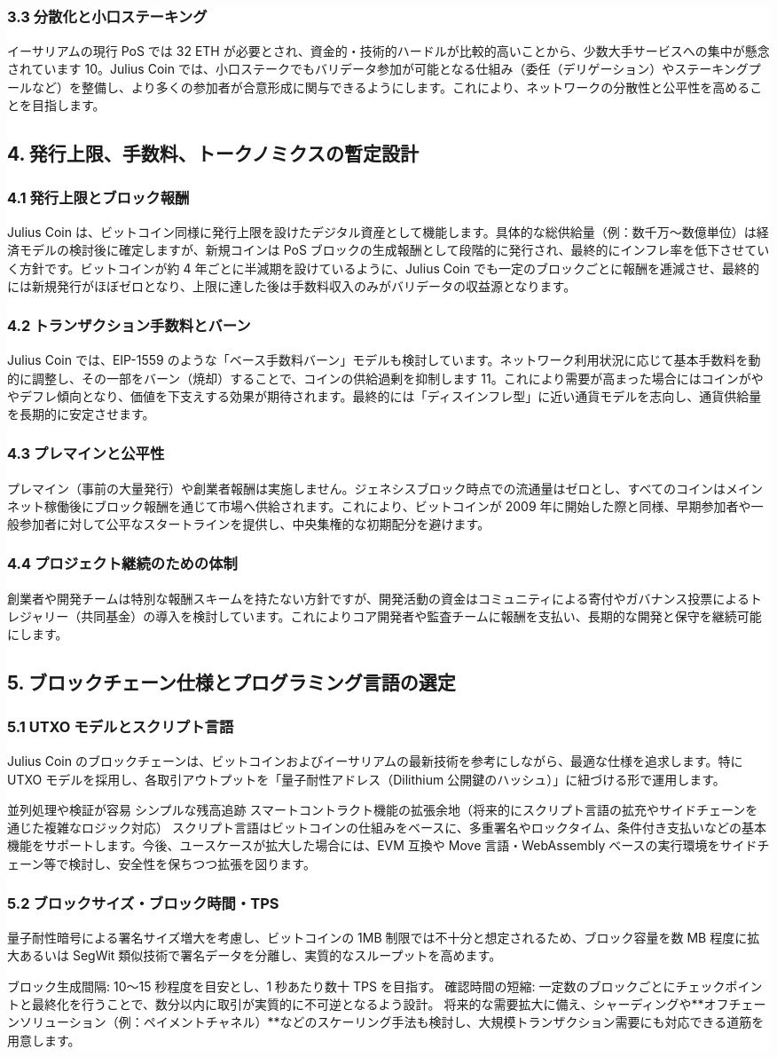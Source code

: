 ### 3.3 分散化と小口ステーキング

イーサリアムの現行 PoS では 32 ETH が必要とされ、資金的・技術的ハードルが比較的高いことから、少数大手サービスへの集中が懸念されています 10。Julius Coin では、小口ステークでもバリデータ参加が可能となる仕組み（委任（デリゲーション）やステーキングプールなど）を整備し、より多くの参加者が合意形成に関与できるようにします。これにより、ネットワークの分散性と公平性を高めることを目指します。

## 4. 発行上限、手数料、トークノミクスの暫定設計

### 4.1 発行上限とブロック報酬

Julius Coin は、ビットコイン同様に発行上限を設けたデジタル資産として機能します。具体的な総供給量（例：数千万〜数億単位）は経済モデルの検討後に確定しますが、新規コインは PoS ブロックの生成報酬として段階的に発行され、最終的にインフレ率を低下させていく方針です。ビットコインが約 4 年ごとに半減期を設けているように、Julius Coin でも一定のブロックごとに報酬を逓減させ、最終的には新規発行がほぼゼロとなり、上限に達した後は手数料収入のみがバリデータの収益源となります。

### 4.2 トランザクション手数料とバーン

Julius Coin では、EIP-1559 のような「ベース手数料バーン」モデルも検討しています。ネットワーク利用状況に応じて基本手数料を動的に調整し、その一部をバーン（焼却）することで、コインの供給過剰を抑制します 11。これにより需要が高まった場合にはコインがややデフレ傾向となり、価値を下支えする効果が期待されます。最終的には「ディスインフレ型」に近い通貨モデルを志向し、通貨供給量を長期的に安定させます。

### 4.3 プレマインと公平性

プレマイン（事前の大量発行）や創業者報酬は実施しません。ジェネシスブロック時点での流通量はゼロとし、すべてのコインはメインネット稼働後にブロック報酬を通じて市場へ供給されます。これにより、ビットコインが 2009 年に開始した際と同様、早期参加者や一般参加者に対して公平なスタートラインを提供し、中央集権的な初期配分を避けます。

### 4.4 プロジェクト継続のための体制

創業者や開発チームは特別な報酬スキームを持たない方針ですが、開発活動の資金はコミュニティによる寄付やガバナンス投票によるトレジャリー（共同基金）の導入を検討しています。これによりコア開発者や監査チームに報酬を支払い、長期的な開発と保守を継続可能にします。

## 5. ブロックチェーン仕様とプログラミング言語の選定

### 5.1 UTXO モデルとスクリプト言語

Julius Coin のブロックチェーンは、ビットコインおよびイーサリアムの最新技術を参考にしながら、最適な仕様を追求します。特に UTXO モデルを採用し、各取引アウトプットを「量子耐性アドレス（Dilithium 公開鍵のハッシュ）」に紐づける形で運用します。

並列処理や検証が容易
シンプルな残高追跡
スマートコントラクト機能の拡張余地（将来的にスクリプト言語の拡充やサイドチェーンを通じた複雑なロジック対応）
スクリプト言語はビットコインの仕組みをベースに、多重署名やロックタイム、条件付き支払いなどの基本機能をサポートします。今後、ユースケースが拡大した場合には、EVM 互換や Move 言語・WebAssembly ベースの実行環境をサイドチェーン等で検討し、安全性を保ちつつ拡張を図ります。

### 5.2 ブロックサイズ・ブロック時間・TPS

量子耐性暗号による署名サイズ増大を考慮し、ビットコインの 1MB 制限では不十分と想定されるため、ブロック容量を数 MB 程度に拡大あるいは SegWit 類似技術で署名データを分離し、実質的なスループットを高めます。

ブロック生成間隔: 10〜15 秒程度を目安とし、1 秒あたり数十 TPS を目指す。
確認時間の短縮: 一定数のブロックごとにチェックポイントと最終化を行うことで、数分以内に取引が実質的に不可逆となるよう設計。
将来的な需要拡大に備え、シャーディングや**オフチェーンソリューション（例：ペイメントチャネル）**などのスケーリング手法も検討し、大規模トランザクション需要にも対応できる道筋を用意します。
